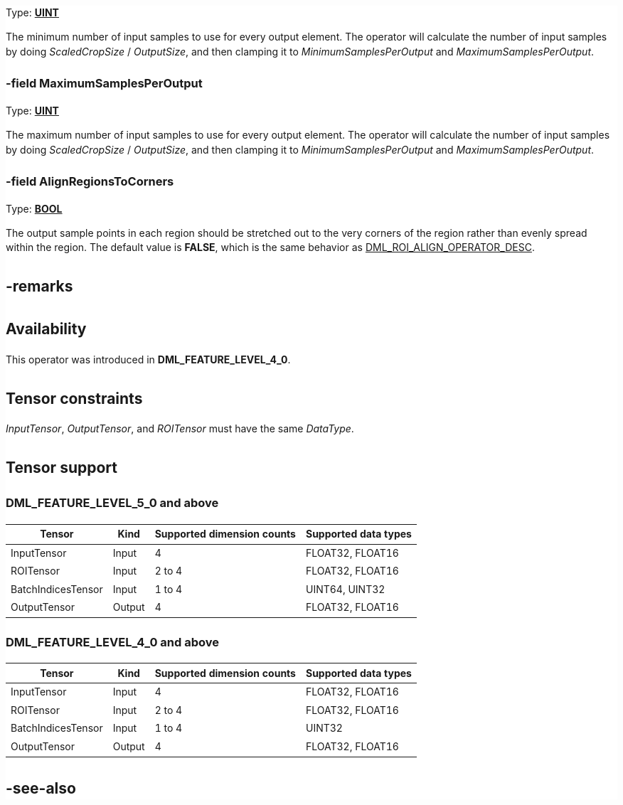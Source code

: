 Type: **[UINT](/windows/desktop/WinProg/windows-data-types)**

The minimum number of input samples to use for every output element. The operator will calculate the number of input samples by doing *ScaledCropSize* / *OutputSize*, and then clamping it to *MinimumSamplesPerOutput* and *MaximumSamplesPerOutput*.

### -field MaximumSamplesPerOutput

Type: **[UINT](/windows/desktop/WinProg/windows-data-types)**

The maximum number of input samples to use for every output element. The operator will calculate the number of input samples by doing *ScaledCropSize* / *OutputSize*, and then clamping it to *MinimumSamplesPerOutput* and *MaximumSamplesPerOutput*.

### -field AlignRegionsToCorners

Type: **[BOOL](/windows/desktop/WinProg/windows-data-types)**

The output sample points in each region should be stretched out to the very corners of the region rather than evenly spread within the region. The default value is **FALSE**, which is the same behavior as [DML_ROI_ALIGN_OPERATOR_DESC](ns-directml-dml_roi_align_operator_desc.md).

## -remarks

## Availability
This operator was introduced in **DML_FEATURE_LEVEL_4_0**.

## Tensor constraints
*InputTensor*, *OutputTensor*, and *ROITensor* must have the same *DataType*.

## Tensor support
### DML_FEATURE_LEVEL_5_0 and above
| Tensor | Kind | Supported dimension counts | Supported data types |
| ------ | ---- | -------------------------- | -------------------- |
| InputTensor | Input | 4 | FLOAT32, FLOAT16 |
| ROITensor | Input | 2 to 4 | FLOAT32, FLOAT16 |
| BatchIndicesTensor | Input | 1 to 4 | UINT64, UINT32 |
| OutputTensor | Output | 4 | FLOAT32, FLOAT16 |

### DML_FEATURE_LEVEL_4_0 and above
| Tensor | Kind | Supported dimension counts | Supported data types |
| ------ | ---- | -------------------------- | -------------------- |
| InputTensor | Input | 4 | FLOAT32, FLOAT16 |
| ROITensor | Input | 2 to 4 | FLOAT32, FLOAT16 |
| BatchIndicesTensor | Input | 1 to 4 | UINT32 |
| OutputTensor | Output | 4 | FLOAT32, FLOAT16 |

## -see-also
